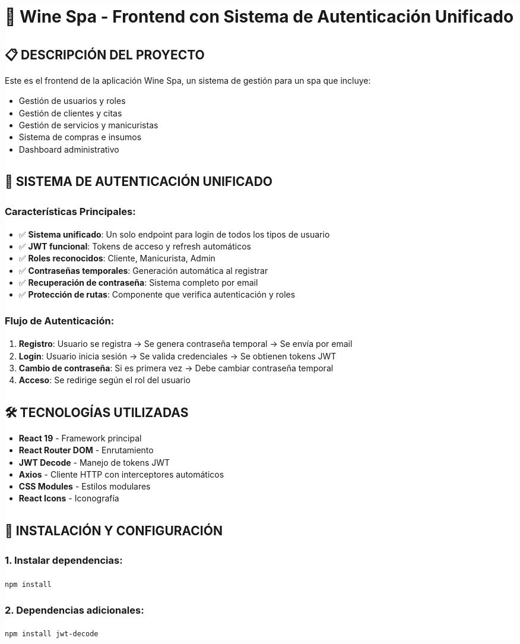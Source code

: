 # 🚀 Wine Spa - Frontend con Sistema de Autenticación Unificado

## 📋 **DESCRIPCIÓN DEL PROYECTO**

Este es el frontend de la aplicación Wine Spa, un sistema de gestión para un spa que incluye:
- Gestión de usuarios y roles
- Gestión de clientes y citas
- Gestión de servicios y manicuristas
- Sistema de compras e insumos
- Dashboard administrativo

## 🔐 **SISTEMA DE AUTENTICACIÓN UNIFICADO**

### **Características Principales:**
- ✅ **Sistema unificado**: Un solo endpoint para login de todos los tipos de usuario
- ✅ **JWT funcional**: Tokens de acceso y refresh automáticos
- ✅ **Roles reconocidos**: Cliente, Manicurista, Admin
- ✅ **Contraseñas temporales**: Generación automática al registrar
- ✅ **Recuperación de contraseña**: Sistema completo por email
- ✅ **Protección de rutas**: Componente que verifica autenticación y roles

### **Flujo de Autenticación:**
1. **Registro**: Usuario se registra → Se genera contraseña temporal → Se envía por email
2. **Login**: Usuario inicia sesión → Se valida credenciales → Se obtienen tokens JWT
3. **Cambio de contraseña**: Si es primera vez → Debe cambiar contraseña temporal
4. **Acceso**: Se redirige según el rol del usuario

## 🛠️ **TECNOLOGÍAS UTILIZADAS**

- **React 19** - Framework principal
- **React Router DOM** - Enrutamiento
- **JWT Decode** - Manejo de tokens JWT
- **Axios** - Cliente HTTP con interceptores automáticos
- **CSS Modules** - Estilos modulares
- **React Icons** - Iconografía

## 🚀 **INSTALACIÓN Y CONFIGURACIÓN**

### **1. Instalar dependencias:**
```bash
npm install
```

### **2. Dependencias adicionales:**
```bash
npm install jwt-decode
```
